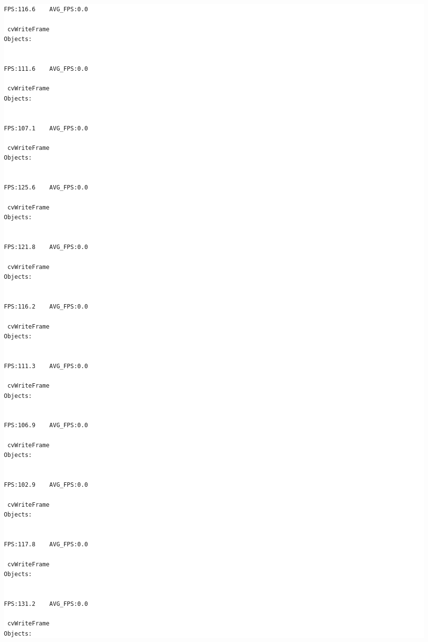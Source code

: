     
    FPS:116.6 	 AVG_FPS:0.0
    
     cvWriteFrame 
    Objects:
    
    
    FPS:111.6 	 AVG_FPS:0.0
    
     cvWriteFrame 
    Objects:
    
    
    FPS:107.1 	 AVG_FPS:0.0
    
     cvWriteFrame 
    Objects:
    
    
    FPS:125.6 	 AVG_FPS:0.0
    
     cvWriteFrame 
    Objects:
    
    
    FPS:121.8 	 AVG_FPS:0.0
    
     cvWriteFrame 
    Objects:
    
    
    FPS:116.2 	 AVG_FPS:0.0
    
     cvWriteFrame 
    Objects:
    
    
    FPS:111.3 	 AVG_FPS:0.0
    
     cvWriteFrame 
    Objects:
    
    
    FPS:106.9 	 AVG_FPS:0.0
    
     cvWriteFrame 
    Objects:
    
    
    FPS:102.9 	 AVG_FPS:0.0
    
     cvWriteFrame 
    Objects:
    
    
    FPS:117.8 	 AVG_FPS:0.0
    
     cvWriteFrame 
    Objects:
    
    
    FPS:131.2 	 AVG_FPS:0.0
    
     cvWriteFrame 
    Objects:
    
